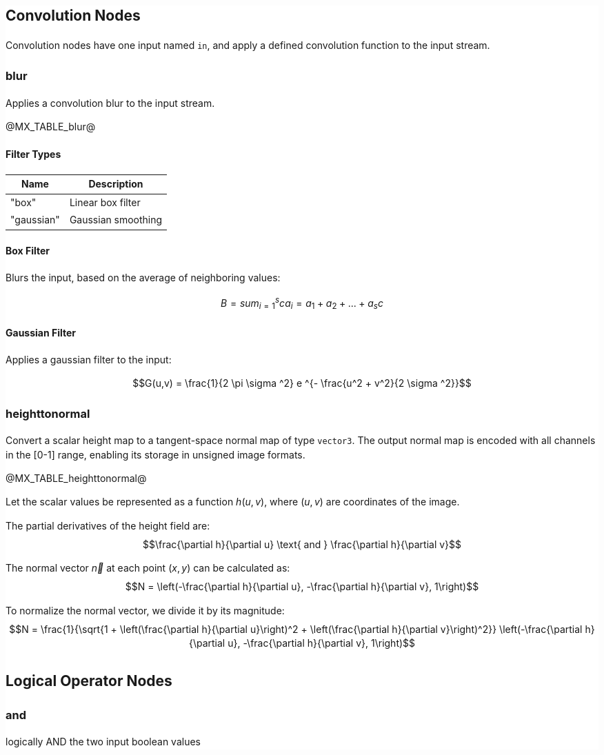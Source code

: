 ## Convolution Nodes

Convolution nodes have one input named `in`, and apply a defined convolution function to the input stream.

### blur

Applies a convolution blur to the input stream.

@MX_TABLE_blur@

#### Filter Types

|Name          |Description           |
|--------------|----------------------|
|"box"         |Linear box filter     |
|"gaussian"    |Gaussian smoothing    |

#### Box Filter

Blurs the input, based on the average of neighboring values:

$$B = sum_{i=1}^sc a_i = a_1 + a_2 + ... + a_sc$$

#### Gaussian Filter

Applies a gaussian filter to the input:

$$G(u,v) = \frac{1}{2 \pi \sigma ^2} e ^{- \frac{u^2 + v^2}{2 \sigma ^2}}$$


### heighttonormal

Convert a scalar height map to a tangent-space normal map of type `vector3`. The output normal map is encoded with all channels in the [0-1] range, enabling its storage in unsigned image formats.

@MX_TABLE_heighttonormal@

Let the scalar values be represented as a function $h(u, v)$, where $(u, v)$ are coordinates of the image.

The partial derivatives of the height field are:
$$\frac{\partial h}{\partial u} \text{ and } \frac{\partial h}{\partial v}$$

The normal vector $\vec{n}$ at each point $(x, y)$ can be calculated as:
$$N = \left(-\frac{\partial h}{\partial u}, -\frac{\partial h}{\partial v}, 1\right)$$

To normalize the normal vector, we divide it by its magnitude:
$$N = \frac{1}{\sqrt{1 + \left(\frac{\partial h}{\partial u}\right)^2 + \left(\frac{\partial h}{\partial v}\right)^2}} \left(-\frac{\partial h}{\partial u}, -\frac{\partial h}{\partial v}, 1\right)$$

## Logical Operator Nodes 

### and
logically AND the two input boolean values
